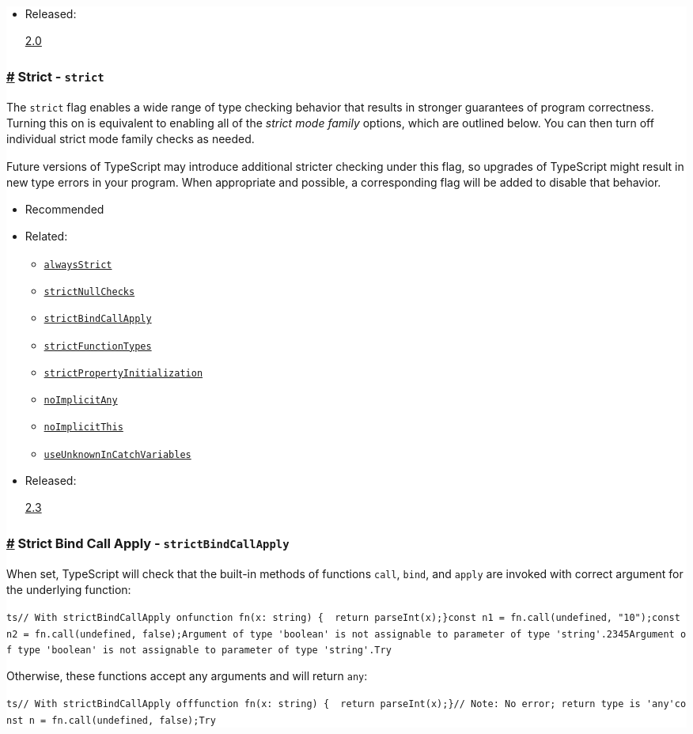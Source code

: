 -   Released:
    
    [2.0](https://www.typescriptlang.org/docs/handbook/release-notes/typescript-2-0.html)
    

### [#](https://www.typescriptlang.org/tsconfig#strict) Strict - `strict`

The `strict` flag enables a wide range of type checking behavior that results in stronger guarantees of program correctness. Turning this on is equivalent to enabling all of the _strict mode family_ options, which are outlined below. You can then turn off individual strict mode family checks as needed.

Future versions of TypeScript may introduce additional stricter checking under this flag, so upgrades of TypeScript might result in new type errors in your program. When appropriate and possible, a corresponding flag will be added to disable that behavior.

-   Recommended
-   Related:
    -   [`alwaysStrict`](https://www.typescriptlang.org/tsconfig#alwaysStrict)
        
    -   [`strictNullChecks`](https://www.typescriptlang.org/tsconfig#strictNullChecks)
        
    -   [`strictBindCallApply`](https://www.typescriptlang.org/tsconfig#strictBindCallApply)
        
    -   [`strictFunctionTypes`](https://www.typescriptlang.org/tsconfig#strictFunctionTypes)
        
    -   [`strictPropertyInitialization`](https://www.typescriptlang.org/tsconfig#strictPropertyInitialization)
        
    -   [`noImplicitAny`](https://www.typescriptlang.org/tsconfig#noImplicitAny)
        
    -   [`noImplicitThis`](https://www.typescriptlang.org/tsconfig#noImplicitThis)
        
    -   [`useUnknownInCatchVariables`](https://www.typescriptlang.org/tsconfig#useUnknownInCatchVariables)
        
-   Released:
    
    [2.3](https://www.typescriptlang.org/docs/handbook/release-notes/typescript-2-3.html)
    

### [#](https://www.typescriptlang.org/tsconfig#strictBindCallApply) Strict Bind Call Apply - `strictBindCallApply`

When set, TypeScript will check that the built-in methods of functions `call`, `bind`, and `apply` are invoked with correct argument for the underlying function:

```
ts// With strictBindCallApply onfunction fn(x: string) {  return parseInt(x);}const n1 = fn.call(undefined, "10");const n2 = fn.call(undefined, false);Argument of type 'boolean' is not assignable to parameter of type 'string'.2345Argument of type 'boolean' is not assignable to parameter of type 'string'.Try
```

Otherwise, these functions accept any arguments and will return `any`:

```
ts// With strictBindCallApply offfunction fn(x: string) {  return parseInt(x);}// Note: No error; return type is 'any'const n = fn.call(undefined, false);Try
```
